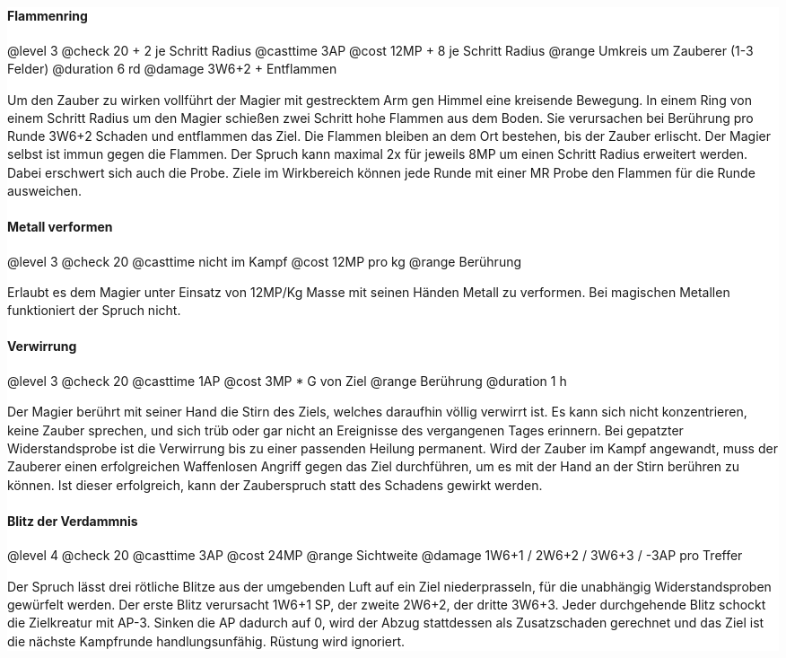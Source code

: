 #### Flammenring
@level 3
@check 20 + 2 je Schritt Radius
@casttime 3AP
@cost 12MP + 8 je Schritt Radius
@range Umkreis um Zauberer (1-3 Felder)
@duration 6 rd
@damage 3W6+2 + Entflammen

Um den Zauber zu wirken vollführt der Magier mit gestrecktem Arm gen Himmel eine kreisende Bewegung. In einem Ring von einem Schritt Radius um den Magier schießen zwei Schritt hohe Flammen aus dem Boden. Sie verursachen bei Berührung pro Runde 3W6+2 Schaden und entflammen das Ziel. Die Flammen bleiben an dem Ort bestehen, bis der Zauber erlischt. Der Magier selbst ist immun gegen die Flammen. Der Spruch kann maximal 2x für jeweils 8MP um einen Schritt Radius erweitert werden. Dabei erschwert sich auch die Probe. Ziele im Wirkbereich können jede Runde mit einer MR Probe den Flammen für die Runde ausweichen.

#### Metall verformen
@level 3
@check 20
@casttime nicht im Kampf
@cost 12MP pro kg
@range Berührung

Erlaubt es dem Magier unter Einsatz von 12MP/Kg Masse mit seinen Händen Metall zu verformen. Bei magischen Metallen funktioniert der Spruch nicht.

#### Verwirrung
@level 3
@check 20
@casttime 1AP
@cost 3MP * G von Ziel
@range Berührung
@duration 1 h

Der Magier berührt mit seiner Hand die Stirn des Ziels, welches daraufhin völlig verwirrt ist. Es kann sich nicht konzentrieren, keine Zauber sprechen, und sich trüb oder gar nicht an Ereignisse des vergangenen Tages erinnern. Bei gepatzter Widerstandsprobe ist die Verwirrung bis zu einer passenden Heilung permanent. Wird der Zauber im Kampf angewandt, muss der Zauberer einen erfolgreichen Waffenlosen Angriff gegen das Ziel durchführen, um es mit der Hand an der Stirn berühren zu können. Ist dieser erfolgreich, kann der Zauberspruch statt des Schadens gewirkt werden.

#### Blitz der Verdammnis
@level 4
@check 20
@casttime 3AP
@cost 24MP
@range Sichtweite
@damage 1W6+1 / 2W6+2 / 3W6+3 / -3AP pro Treffer

Der Spruch lässt drei rötliche Blitze aus der umgebenden Luft auf ein Ziel niederprasseln, für die unabhängig Widerstandsproben gewürfelt werden. Der erste Blitz verursacht 1W6+1 SP, der zweite 2W6+2, der dritte 3W6+3. Jeder durchgehende Blitz schockt die Zielkreatur mit AP-3. Sinken die AP dadurch auf 0, wird der Abzug stattdessen als Zusatzschaden gerechnet und das Ziel ist die nächste Kampfrunde handlungsunfähig. Rüstung wird ignoriert.
